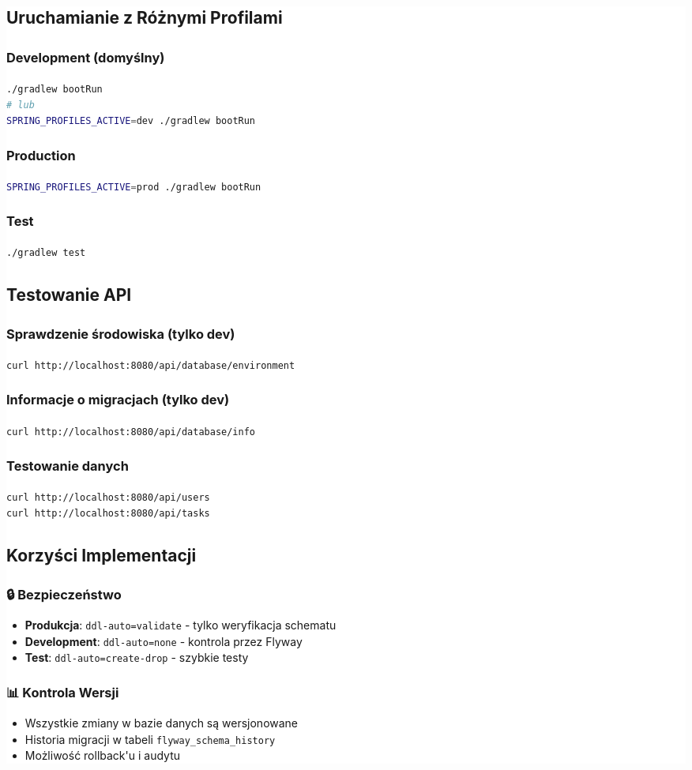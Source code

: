 ## Uruchamianie z Różnymi Profilami

### Development (domyślny)
```bash
./gradlew bootRun
# lub
SPRING_PROFILES_ACTIVE=dev ./gradlew bootRun
```

### Production
```bash
SPRING_PROFILES_ACTIVE=prod ./gradlew bootRun
```

### Test
```bash
./gradlew test
```

## Testowanie API

### Sprawdzenie środowiska (tylko dev)
```bash
curl http://localhost:8080/api/database/environment
```

### Informacje o migracjach (tylko dev)
```bash
curl http://localhost:8080/api/database/info
```

### Testowanie danych
```bash
curl http://localhost:8080/api/users
curl http://localhost:8080/api/tasks
```

## Korzyści Implementacji

### 🔒 Bezpieczeństwo
- **Produkcja**: `ddl-auto=validate` - tylko weryfikacja schematu
- **Development**: `ddl-auto=none` - kontrola przez Flyway
- **Test**: `ddl-auto=create-drop` - szybkie testy

### 📊 Kontrola Wersji
- Wszystkie zmiany w bazie danych są wersjonowane
- Historia migracji w tabeli `flyway_schema_history`
- Możliwość rollback'u i audytu
